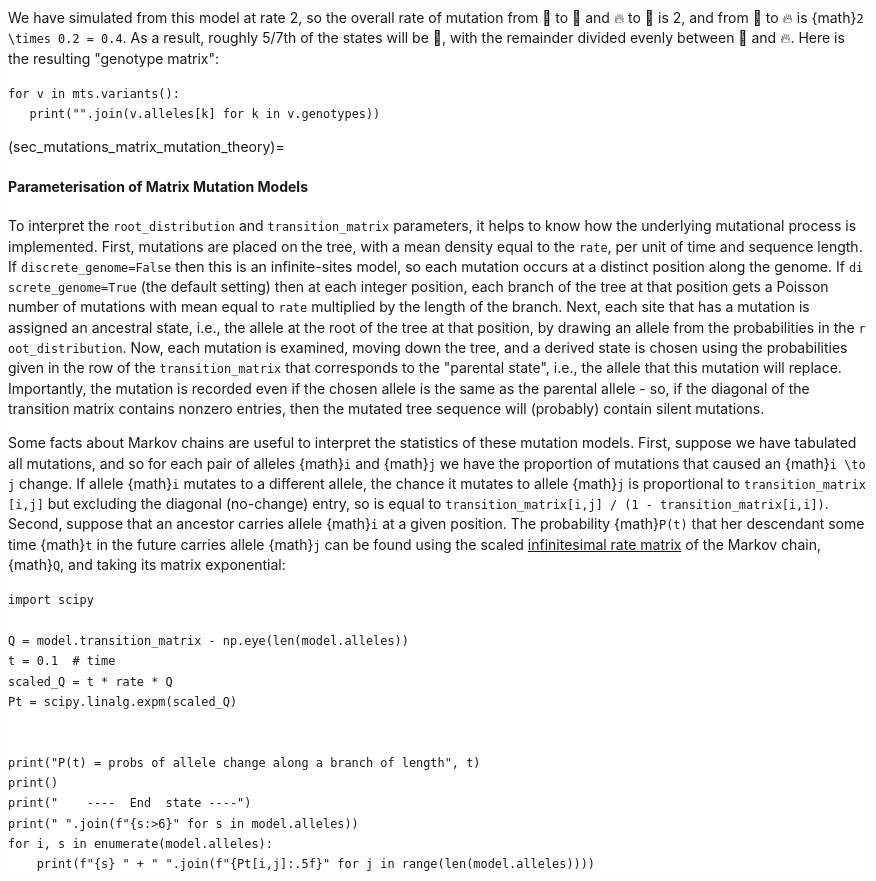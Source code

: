 We have simulated from this model at rate 2, so the overall rate of mutation
from 💩 to 🎄 and 🔥 to 💩 is 2, and from 🎄 to 🔥 is {math}`2 \times 0.2 = 0.4`.
As a result, roughly 5/7th of the states will be 🎄, with the remainder
divided evenly between 💩 and 🔥. Here is the resulting "genotype matrix":

```{code-cell}
for v in mts.variants():
   print("".join(v.alleles[k] for k in v.genotypes))

```

(sec_mutations_matrix_mutation_theory)=

#### Parameterisation of Matrix Mutation Models

To interpret the `root_distribution` and `transition_matrix` parameters,
it helps to know how the underlying mutational process is implemented.
First, mutations are placed on the tree,
with a mean density equal to the `rate`, per unit of time and sequence length.
If `discrete_genome=False` then this is an infinite-sites model,
so each mutation occurs at a distinct position along the genome.
If `discrete_genome=True` (the default setting) then at each integer position,
each branch of the tree at that position gets a Poisson number of mutations
with mean equal to `rate` multiplied by the length of the branch.
Next, each site that has a mutation is assigned an ancestral state,
i.e., the allele at the root of the tree at that position,
by drawing an allele from the probabilities in the `root_distribution`.
Now, each mutation is examined, moving down the tree,
and a derived state is chosen using the probabilities given in the
row of the `transition_matrix` that corresponds to the "parental state",
i.e., the allele that this mutation will replace.
Importantly, the mutation is recorded even if the chosen allele is the same
as the parental allele - so, if the diagonal of the transition matrix
contains nonzero entries, then the mutated tree sequence will
(probably) contain silent mutations.

Some facts about Markov chains are useful to interpret the statistics
of these mutation models. First, suppose we have tabulated all mutations, and so
for each pair of alleles {math}`i` and {math}`j` we have the proportion of mutations
that caused an {math}`i \to j` change. If allele {math}`i` mutates to a different allele,
the chance it mutates to allele {math}`j` is proportional to `transition_matrix[i,j]` but
excluding the diagonal (no-change) entry, so is equal to
`transition_matrix[i,j] / (1 - transition_matrix[i,i])`.
Second, suppose that an ancestor carries allele {math}`i` at a given position.
The probability {math}`P(t)` that her descendant some time {math}`t` in the future
carries allele {math}`j` can be found using the scaled
[infinitesimal rate matrix](<https://en.wikipedia.org/wiki/Transition_rate_matrix>) of
the Markov chain, {math}`Q`, and taking its matrix exponential:

```{code-cell} python
import scipy

Q = model.transition_matrix - np.eye(len(model.alleles))
t = 0.1  # time
scaled_Q = t * rate * Q
Pt = scipy.linalg.expm(scaled_Q)


print("P(t) = probs of allele change along a branch of length", t)
print()
print("    ----  End  state ----")
print(" ".join(f"{s:>6}" for s in model.alleles))
for i, s in enumerate(model.alleles):
    print(f"{s} " + " ".join(f"{Pt[i,j]:.5f}" for j in range(len(model.alleles))))
```
